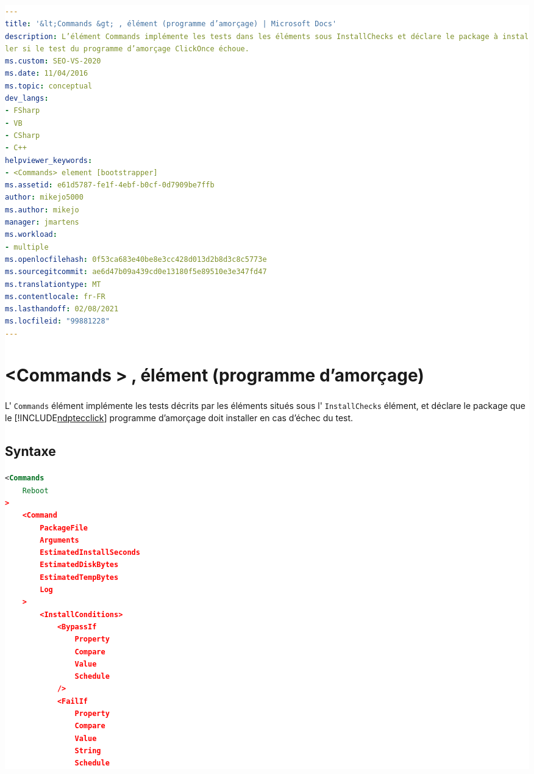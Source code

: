 ```yaml
---
title: '&lt;Commands &gt; , élément (programme d’amorçage) | Microsoft Docs'
description: L’élément Commands implémente les tests dans les éléments sous InstallChecks et déclare le package à installer si le test du programme d’amorçage ClickOnce échoue.
ms.custom: SEO-VS-2020
ms.date: 11/04/2016
ms.topic: conceptual
dev_langs:
- FSharp
- VB
- CSharp
- C++
helpviewer_keywords:
- <Commands> element [bootstrapper]
ms.assetid: e61d5787-fe1f-4ebf-b0cf-0d7909be7ffb
author: mikejo5000
ms.author: mikejo
manager: jmartens
ms.workload:
- multiple
ms.openlocfilehash: 0f53ca683e40be8e3cc428d013d2b8d3c8c5773e
ms.sourcegitcommit: ae6d47b09a439cd0e13180f5e89510e3e347fd47
ms.translationtype: MT
ms.contentlocale: fr-FR
ms.lasthandoff: 02/08/2021
ms.locfileid: "99881228"
---
```

# <a name="ltcommandsgt-element-bootstrapper"></a>&lt;Commands &gt; , élément (programme d’amorçage)
L' `Commands` élément implémente les tests décrits par les éléments situés sous l' `InstallChecks` élément, et déclare le package que le [!INCLUDE[ndptecclick](../deployment/includes/ndptecclick_md.md)] programme d’amorçage doit installer en cas d’échec du test.

## <a name="syntax"></a>Syntaxe

```xml
<Commands
    Reboot
>
    <Command
        PackageFile
        Arguments
        EstimatedInstallSeconds
        EstimatedDiskBytes
        EstimatedTempBytes
        Log
    >
        <InstallConditions>
            <BypassIf
                Property
                Compare
                Value
                Schedule
            />
            <FailIf
                Property
                Compare
                Value
                String
                Schedule
```